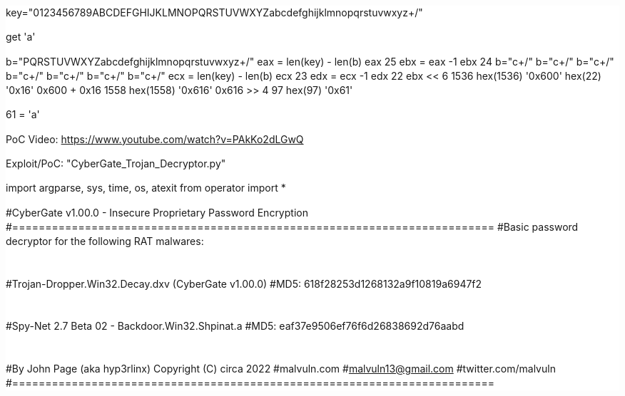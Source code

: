key="0123456789ABCDEFGHIJKLMNOPQRSTUVWXYZabcdefghijklmnopqrstuvwxyz+/"

get 'a'

 b="PQRSTUVWXYZabcdefghijklmnopqrstuvwxyz+/"
 eax = len(key) - len(b)
 eax
25
 ebx = eax -1
 ebx
24
 b="c+/"
 b="c+/"
 b="c+/"
 b="c+/"
 b="c+/"
 b="c+/"
 b="c+/"
 ecx = len(key) - len(b)
 ecx
23
 edx = ecx -1
 edx
22
 ebx << 6
1536
 hex(1536)
'0x600'
 hex(22)
'0x16'
 0x600 + 0x16
1558
 hex(1558)
'0x616'
 0x616 >> 4
97
 hex(97)
'0x61'

61 = 'a'


PoC Video:
https://www.youtube.com/watch?v=PAkKo2dLGwQ

Exploit/PoC:
"CyberGate_Trojan_Decryptor.py"

import argparse, sys, time, os, atexit
from operator import *

#CyberGate v1.00.0 - Insecure Proprietary Password Encryption
#=========================================================================
#Basic password decryptor for the following RAT malwares:
#
#Trojan-Dropper.Win32.Decay.dxv (CyberGate v1.00.0)
#MD5: 618f28253d1268132a9f10819a6947f2
#
#Spy-Net 2.7 Beta 02 - Backdoor.Win32.Shpinat.a
#MD5: eaf37e9506ef76f6d26838692d76aabd
#
#By John Page (aka hyp3rlinx) Copyright (C) circa 2022
#malvuln.com
#malvuln13@gmail.com
#twitter.com/malvuln
#=========================================================================
#